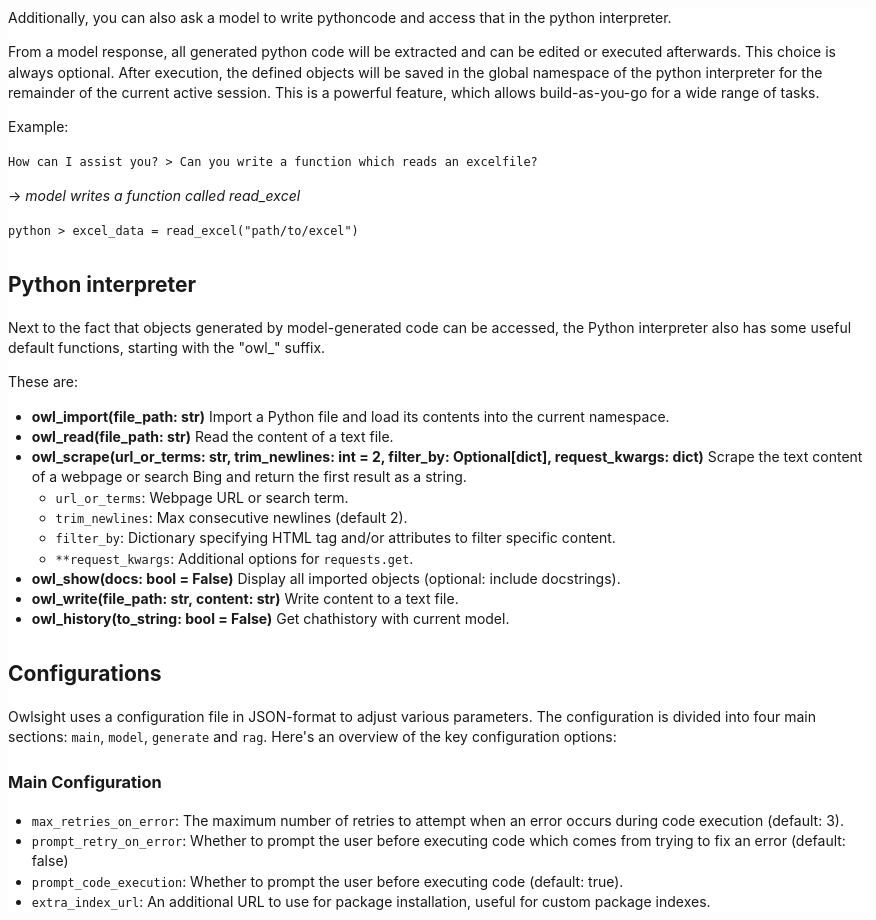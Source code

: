 Additionally, you can also ask a model to write pythoncode and access that in the python interpreter.

From a model response, all generated python code will be extracted and can be edited or executed afterwards. This choice is always optional. After execution, the defined objects will be saved in the global namespace of the python interpreter for the remainder of the current active session. This is a powerful feature, which allows build-as-you-go for a wide range of tasks.

Example:

```
How can I assist you? > Can you write a function which reads an excelfile?
```

-> *model writes a function called read_excel*

```
python > excel_data = read_excel("path/to/excel")
```

## Python interpreter

Next to the fact that objects generated by model-generated code can be accessed, the Python interpreter also has some useful default functions, starting with the "owl_" suffix.

These are:

* **owl_import(file_path: str)**
  Import a Python file and load its contents into the current namespace.
* **owl_read(file_path: str)**
  Read the content of a text file.
* **owl_scrape(url_or_terms: str, trim_newlines: int = 2, filter_by: Optional[dict], request_kwargs: dict)**
  Scrape the text content of a webpage or search Bing and return the first result as a string.
  * `url_or_terms`: Webpage URL or search term.
  * `trim_newlines`: Max consecutive newlines (default 2).
  * `filter_by`: Dictionary specifying HTML tag and/or attributes to filter specific content.
  * `**request_kwargs`: Additional options for `requests.get`.
* **owl_show(docs: bool = False)**
  Display all imported objects (optional: include docstrings).
* **owl_write(file_path: str, content: str)**
  Write content to a text file.
* **owl_history(to_string: bool = False)**
  Get chathistory with current model.

## Configurations

Owlsight uses a configuration file in JSON-format to adjust various parameters. The configuration is divided into four main sections: `main`, `model`,  `generate` and `rag`. Here's an overview of the key configuration options:

### Main Configuration

- `max_retries_on_error`: The maximum number of retries to attempt when an error occurs during code execution (default: 3).
- `prompt_retry_on_error`: Whether to prompt the user before executing code which comes from trying to fix an error (default: false)
- `prompt_code_execution`: Whether to prompt the user before executing code (default: true).
- `extra_index_url`: An additional URL to use for package installation, useful for custom package indexes.

